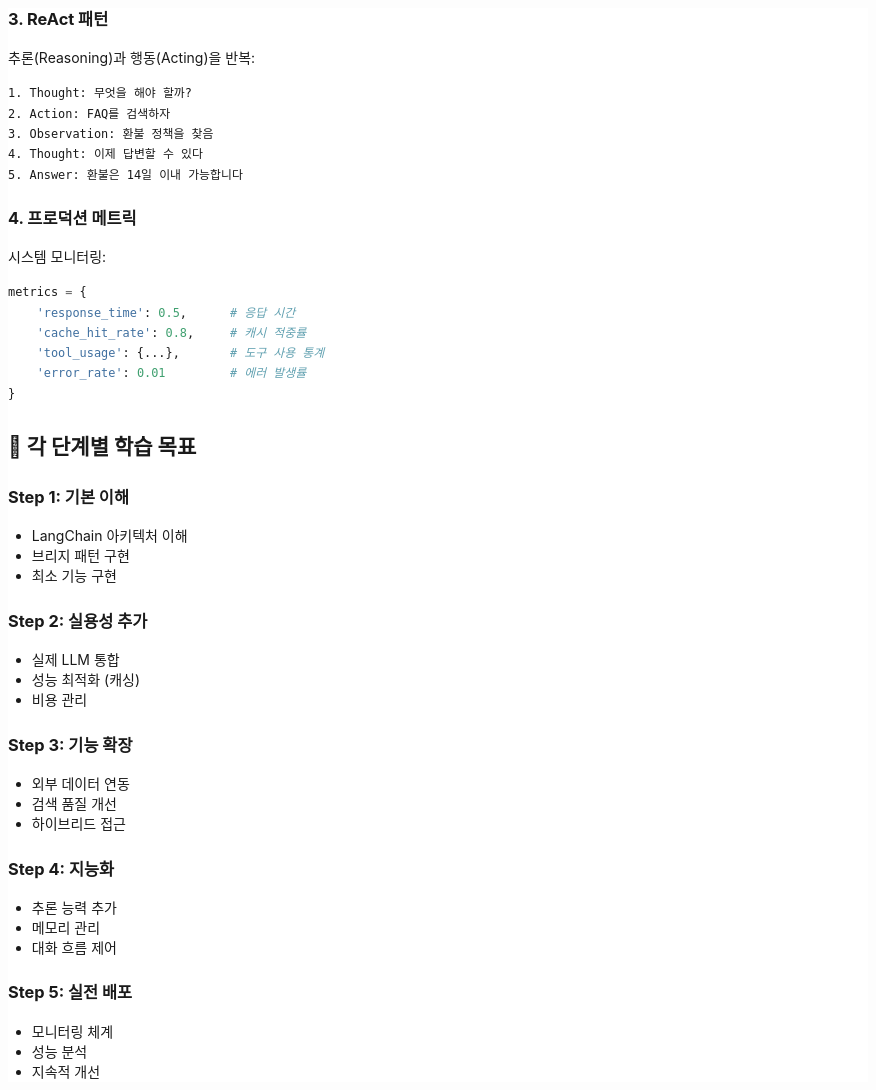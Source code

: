 ### 3. ReAct 패턴
추론(Reasoning)과 행동(Acting)을 반복:

```
1. Thought: 무엇을 해야 할까?
2. Action: FAQ를 검색하자
3. Observation: 환불 정책을 찾음
4. Thought: 이제 답변할 수 있다
5. Answer: 환불은 14일 이내 가능합니다
```

### 4. 프로덕션 메트릭
시스템 모니터링:

```python
metrics = {
    'response_time': 0.5,      # 응답 시간
    'cache_hit_rate': 0.8,     # 캐시 적중률
    'tool_usage': {...},       # 도구 사용 통계
    'error_rate': 0.01         # 에러 발생률
}
```

## 🎯 각 단계별 학습 목표

### Step 1: 기본 이해
- LangChain 아키텍처 이해
- 브리지 패턴 구현
- 최소 기능 구현

### Step 2: 실용성 추가
- 실제 LLM 통합
- 성능 최적화 (캐싱)
- 비용 관리

### Step 3: 기능 확장
- 외부 데이터 연동
- 검색 품질 개선
- 하이브리드 접근

### Step 4: 지능화
- 추론 능력 추가
- 메모리 관리
- 대화 흐름 제어

### Step 5: 실전 배포
- 모니터링 체계
- 성능 분석
- 지속적 개선
